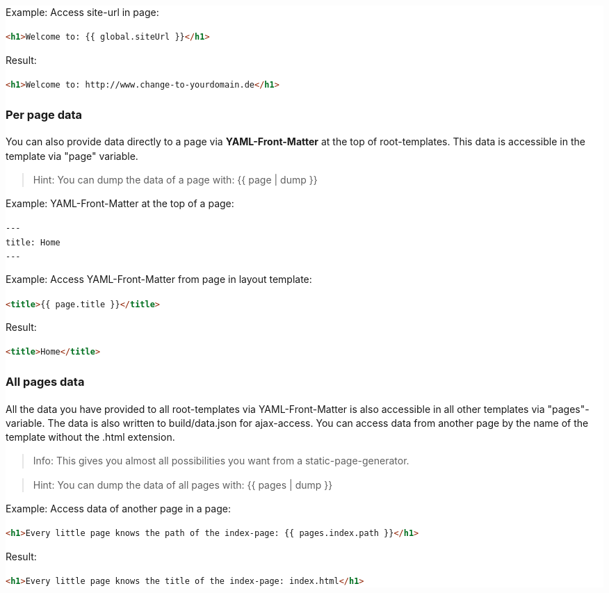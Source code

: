 Example: Access site-url in page:

```html
<h1>Welcome to: {{ global.siteUrl }}</h1>
```

Result:

```html
<h1>Welcome to: http://www.change-to-yourdomain.de</h1>
```


### Per page data ###

You can also provide data directly to a page via **YAML-Front-Matter** at the top of root-templates.
This data is accessible in the template via "page" variable.

> Hint: You can dump the data of a page with: {{ page | dump }} 

Example: YAML-Front-Matter at the top of a page:

```
---
title: Home
---
```

Example: Access YAML-Front-Matter from page in layout template:

```html
<title>{{ page.title }}</title>
```

Result:

```html
<title>Home</title>
```

### All pages data ###

All the data you have provided to all root-templates via YAML-Front-Matter is also accessible in all other templates via "pages"-variable.
The data is also written to build/data.json for ajax-access.
You can access data from another page by the name of the template without the .html extension.

> Info: This gives you almost all possibilities you want from a static-page-generator.

> Hint: You can dump the data of all pages with: {{ pages | dump }} 

Example: Access data of another page in a page:

```html
<h1>Every little page knows the path of the index-page: {{ pages.index.path }}</h1>
```

Result:

```html
<h1>Every little page knows the title of the index-page: index.html</h1>
```
